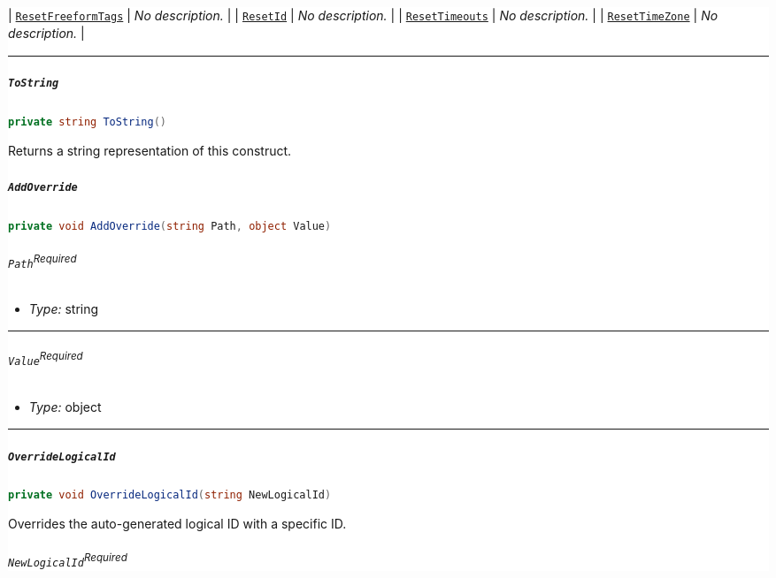 | <code><a href="#rhizo-co-terraform-provider-oci.databaseExascaleDbStorageVault.DatabaseExascaleDbStorageVault.resetFreeformTags">ResetFreeformTags</a></code> | *No description.* |
| <code><a href="#rhizo-co-terraform-provider-oci.databaseExascaleDbStorageVault.DatabaseExascaleDbStorageVault.resetId">ResetId</a></code> | *No description.* |
| <code><a href="#rhizo-co-terraform-provider-oci.databaseExascaleDbStorageVault.DatabaseExascaleDbStorageVault.resetTimeouts">ResetTimeouts</a></code> | *No description.* |
| <code><a href="#rhizo-co-terraform-provider-oci.databaseExascaleDbStorageVault.DatabaseExascaleDbStorageVault.resetTimeZone">ResetTimeZone</a></code> | *No description.* |

---

##### `ToString` <a name="ToString" id="rhizo-co-terraform-provider-oci.databaseExascaleDbStorageVault.DatabaseExascaleDbStorageVault.toString"></a>

```csharp
private string ToString()
```

Returns a string representation of this construct.

##### `AddOverride` <a name="AddOverride" id="rhizo-co-terraform-provider-oci.databaseExascaleDbStorageVault.DatabaseExascaleDbStorageVault.addOverride"></a>

```csharp
private void AddOverride(string Path, object Value)
```

###### `Path`<sup>Required</sup> <a name="Path" id="rhizo-co-terraform-provider-oci.databaseExascaleDbStorageVault.DatabaseExascaleDbStorageVault.addOverride.parameter.path"></a>

- *Type:* string

---

###### `Value`<sup>Required</sup> <a name="Value" id="rhizo-co-terraform-provider-oci.databaseExascaleDbStorageVault.DatabaseExascaleDbStorageVault.addOverride.parameter.value"></a>

- *Type:* object

---

##### `OverrideLogicalId` <a name="OverrideLogicalId" id="rhizo-co-terraform-provider-oci.databaseExascaleDbStorageVault.DatabaseExascaleDbStorageVault.overrideLogicalId"></a>

```csharp
private void OverrideLogicalId(string NewLogicalId)
```

Overrides the auto-generated logical ID with a specific ID.

###### `NewLogicalId`<sup>Required</sup> <a name="NewLogicalId" id="rhizo-co-terraform-provider-oci.databaseExascaleDbStorageVault.DatabaseExascaleDbStorageVault.overrideLogicalId.parameter.newLogicalId"></a>
